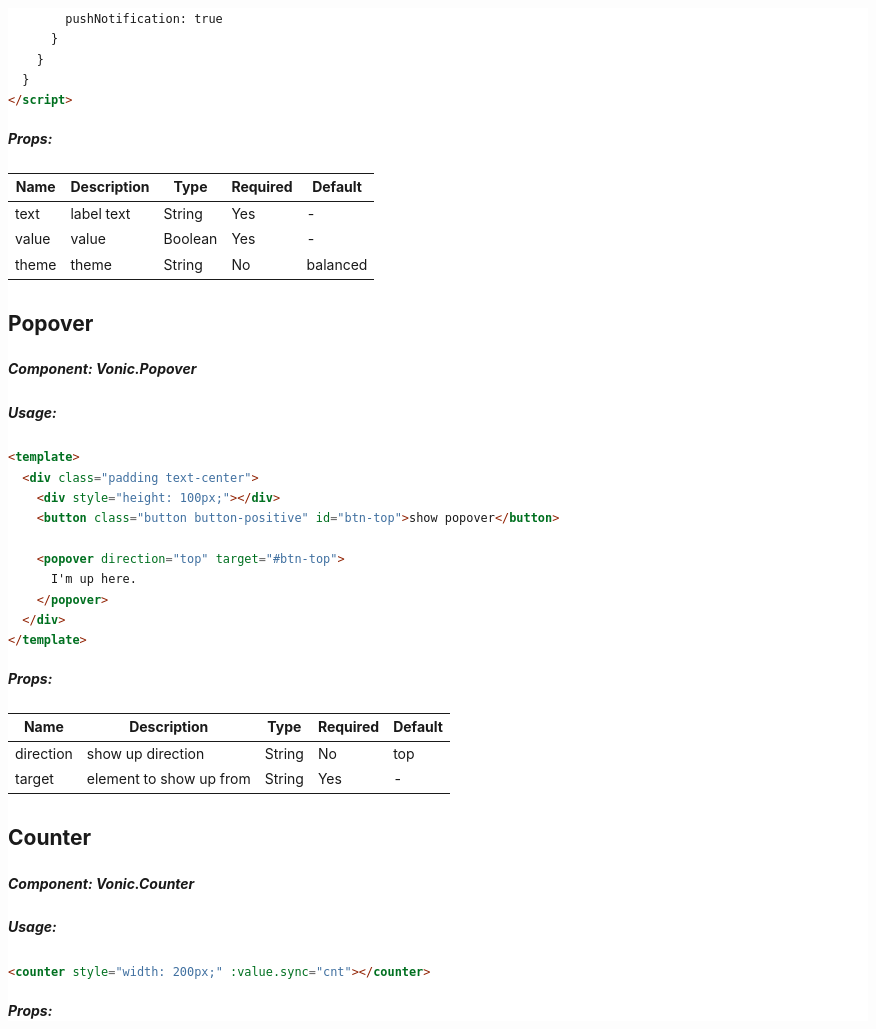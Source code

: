 ```html
        pushNotification: true
      }
    }
  }
</script>
```

##### Props: 
| Name  | Description | Type | Required | Default |
|-----|-----|-----|-----|-----|
| text | label text | String | Yes | - |
| value | value | Boolean | Yes | - |
| theme | theme | String | No | balanced |

## Popover

##### Component: Vonic.Popover

##### Usage: 
```html
<template>
  <div class="padding text-center">
    <div style="height: 100px;"></div>
    <button class="button button-positive" id="btn-top">show popover</button>
    
    <popover direction="top" target="#btn-top">
      I'm up here.
    </popover>
  </div>
</template>
```

##### Props: 
| Name  | Description | Type | Required | Default |
|-----|-----|-----|-----|-----|
| direction | show up direction | String | No | top |
| target | element to show up from | String | Yes | - |

## Counter

##### Component: Vonic.Counter

##### Usage: 
```html
<counter style="width: 200px;" :value.sync="cnt"></counter>
```

##### Props: 
